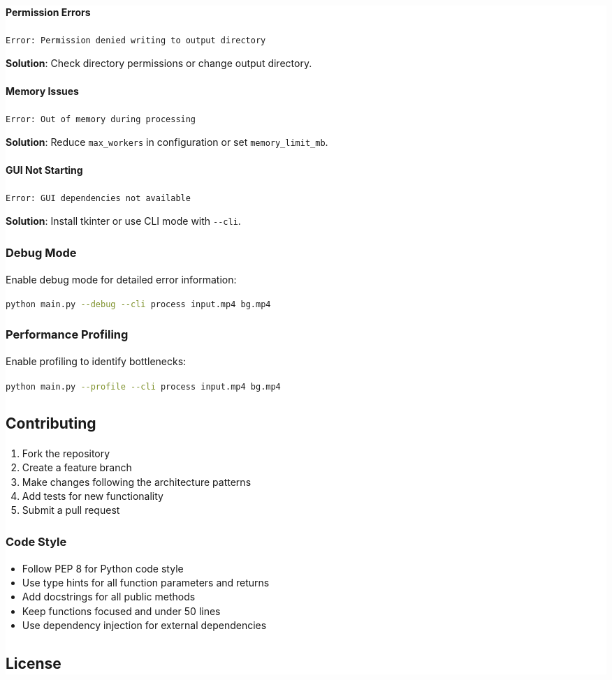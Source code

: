 #### Permission Errors

```
Error: Permission denied writing to output directory
```

**Solution**: Check directory permissions or change output directory.

#### Memory Issues

```
Error: Out of memory during processing
```

**Solution**: Reduce `max_workers` in configuration or set `memory_limit_mb`.

#### GUI Not Starting

```
Error: GUI dependencies not available
```

**Solution**: Install tkinter or use CLI mode with `--cli`.

### Debug Mode

Enable debug mode for detailed error information:

```bash
python main.py --debug --cli process input.mp4 bg.mp4
```

### Performance Profiling

Enable profiling to identify bottlenecks:

```bash
python main.py --profile --cli process input.mp4 bg.mp4
```

## Contributing

1. Fork the repository
2. Create a feature branch
3. Make changes following the architecture patterns
4. Add tests for new functionality
5. Submit a pull request

### Code Style

- Follow PEP 8 for Python code style
- Use type hints for all function parameters and returns
- Add docstrings for all public methods
- Keep functions focused and under 50 lines
- Use dependency injection for external dependencies

## License
